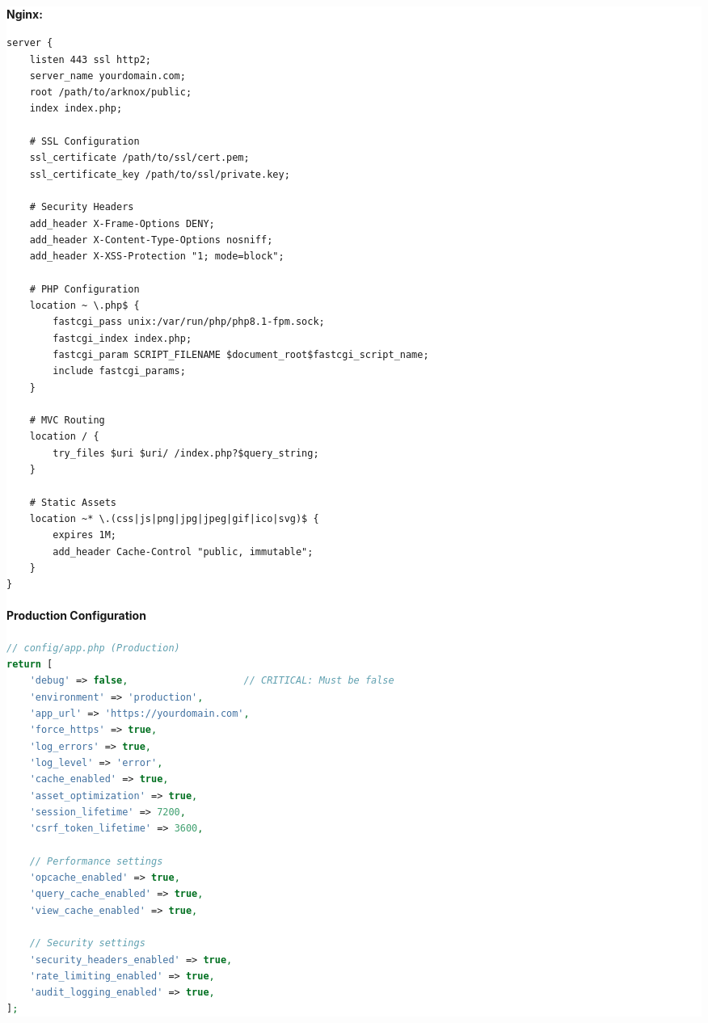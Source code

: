 **Nginx:**
```nginx
server {
    listen 443 ssl http2;
    server_name yourdomain.com;
    root /path/to/arknox/public;
    index index.php;

    # SSL Configuration
    ssl_certificate /path/to/ssl/cert.pem;
    ssl_certificate_key /path/to/ssl/private.key;

    # Security Headers
    add_header X-Frame-Options DENY;
    add_header X-Content-Type-Options nosniff;
    add_header X-XSS-Protection "1; mode=block";

    # PHP Configuration
    location ~ \.php$ {
        fastcgi_pass unix:/var/run/php/php8.1-fpm.sock;
        fastcgi_index index.php;
        fastcgi_param SCRIPT_FILENAME $document_root$fastcgi_script_name;
        include fastcgi_params;
    }

    # MVC Routing
    location / {
        try_files $uri $uri/ /index.php?$query_string;
    }

    # Static Assets
    location ~* \.(css|js|png|jpg|jpeg|gif|ico|svg)$ {
        expires 1M;
        add_header Cache-Control "public, immutable";
    }
}
```

#### **Production Configuration**
```php
// config/app.php (Production)
return [
    'debug' => false,                    // CRITICAL: Must be false
    'environment' => 'production',
    'app_url' => 'https://yourdomain.com',
    'force_https' => true,
    'log_errors' => true,
    'log_level' => 'error',
    'cache_enabled' => true,
    'asset_optimization' => true,
    'session_lifetime' => 7200,
    'csrf_token_lifetime' => 3600,

    // Performance settings
    'opcache_enabled' => true,
    'query_cache_enabled' => true,
    'view_cache_enabled' => true,

    // Security settings
    'security_headers_enabled' => true,
    'rate_limiting_enabled' => true,
    'audit_logging_enabled' => true,
];
```
